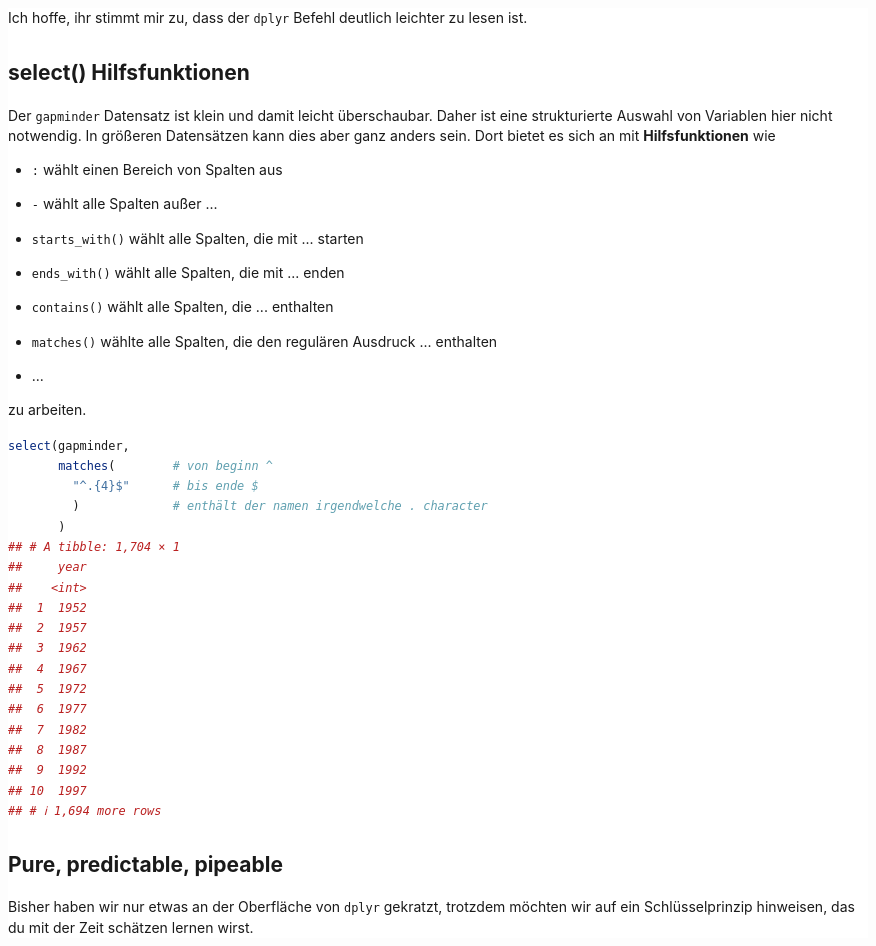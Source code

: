 Ich hoffe, ihr stimmt mir zu,  dass der `dplyr` Befehl deutlich leichter zu lesen ist.

## select() Hilfsfunktionen

Der `gapminder` Datensatz ist klein und damit leicht überschaubar. Daher ist eine strukturierte Auswahl von Variablen hier nicht notwendig. In größeren Datensätzen kann dies aber ganz anders sein. Dort bietet es sich an mit __Hilfsfunktionen__ wie

- `:` wählt einen Bereich von Spalten aus

- `-` wählt alle Spalten außer  ...

- `starts_with()` wählt alle Spalten, die mit ... starten

- `ends_with()` wählt alle Spalten, die mit ... enden


- `contains()` wählt alle Spalten, die  ... enthalten


- `matches()` wählte alle Spalten, die den regulären Ausdruck ... enthalten


- ...


zu arbeiten.



``` r
select(gapminder, 
       matches(        # von beginn ^
         "^.{4}$"      # bis ende $
         )             # enthält der namen irgendwelche . character
       )
## # A tibble: 1,704 × 1
##     year
##    <int>
##  1  1952
##  2  1957
##  3  1962
##  4  1967
##  5  1972
##  6  1977
##  7  1982
##  8  1987
##  9  1992
## 10  1997
## # ℹ 1,694 more rows
```






## Pure, predictable, pipeable

Bisher haben wir nur etwas an der Oberfläche von `dplyr` gekratzt, trotzdem möchten wir auf ein Schlüsselprinzip hinweisen, das du mit der Zeit schätzen lernen wirst. 
